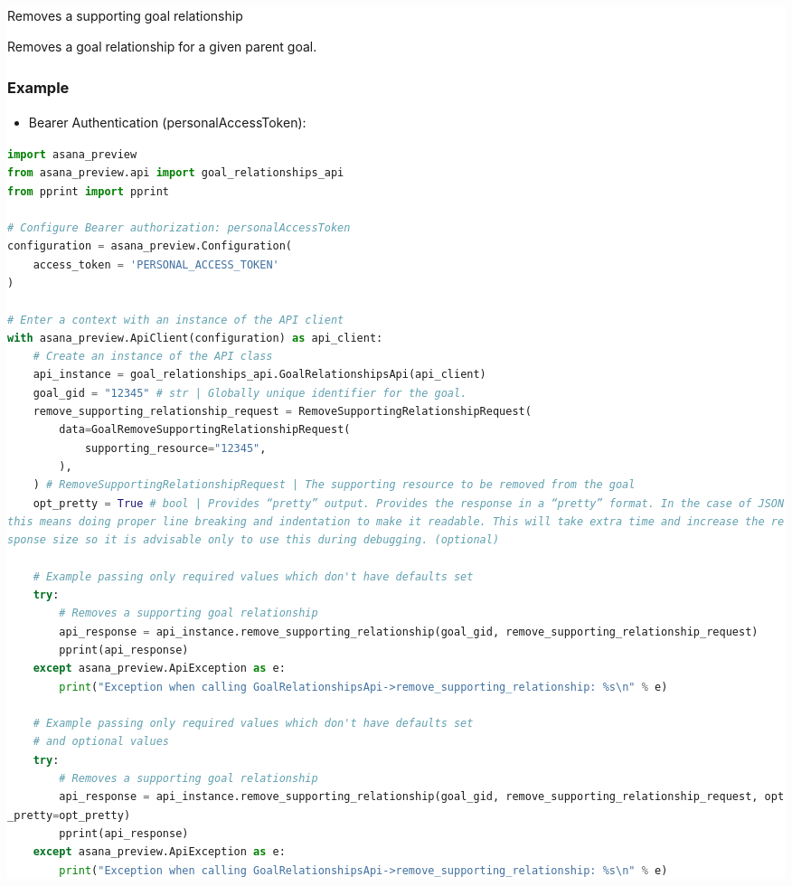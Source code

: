 Removes a supporting goal relationship

Removes a goal relationship for a given parent goal.

### Example

* Bearer Authentication (personalAccessToken):

```python
import asana_preview
from asana_preview.api import goal_relationships_api
from pprint import pprint

# Configure Bearer authorization: personalAccessToken
configuration = asana_preview.Configuration(
    access_token = 'PERSONAL_ACCESS_TOKEN'
)

# Enter a context with an instance of the API client
with asana_preview.ApiClient(configuration) as api_client:
    # Create an instance of the API class
    api_instance = goal_relationships_api.GoalRelationshipsApi(api_client)
    goal_gid = "12345" # str | Globally unique identifier for the goal.
    remove_supporting_relationship_request = RemoveSupportingRelationshipRequest(
        data=GoalRemoveSupportingRelationshipRequest(
            supporting_resource="12345",
        ),
    ) # RemoveSupportingRelationshipRequest | The supporting resource to be removed from the goal
    opt_pretty = True # bool | Provides “pretty” output. Provides the response in a “pretty” format. In the case of JSON this means doing proper line breaking and indentation to make it readable. This will take extra time and increase the response size so it is advisable only to use this during debugging. (optional)

    # Example passing only required values which don't have defaults set
    try:
        # Removes a supporting goal relationship
        api_response = api_instance.remove_supporting_relationship(goal_gid, remove_supporting_relationship_request)
        pprint(api_response)
    except asana_preview.ApiException as e:
        print("Exception when calling GoalRelationshipsApi->remove_supporting_relationship: %s\n" % e)

    # Example passing only required values which don't have defaults set
    # and optional values
    try:
        # Removes a supporting goal relationship
        api_response = api_instance.remove_supporting_relationship(goal_gid, remove_supporting_relationship_request, opt_pretty=opt_pretty)
        pprint(api_response)
    except asana_preview.ApiException as e:
        print("Exception when calling GoalRelationshipsApi->remove_supporting_relationship: %s\n" % e)
```
